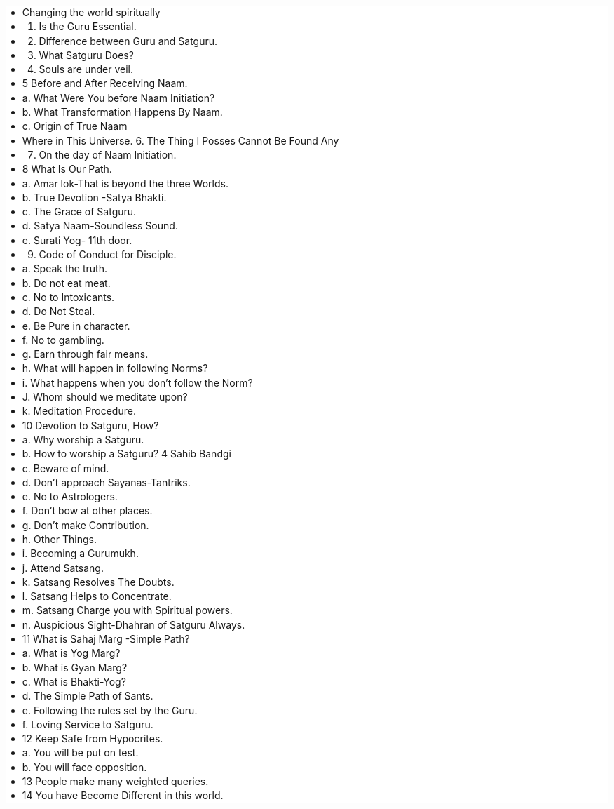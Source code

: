 
- Changing the world spiritually
- 1. Is the Guru Essential.
- 2. Difference between Guru and Satguru.
- 3. What Satguru Does?
- 4. Souls are under veil.
- 5 Before and After Receiving Naam.
- a. What Were You before Naam Initiation?
- b. What Transformation Happens By Naam.
- c. Origin of True Naam
- Where in This Universe. 6. The Thing I Posses Cannot Be Found Any
- 7. On the day of Naam Initiation.
- 8 What Is Our Path.
- a. Amar lok-That is beyond the three Worlds.
- b. True Devotion -Satya Bhakti.
- c. The Grace of Satguru.
- d. Satya Naam-Soundless Sound.
- e. Surati Yog- 11th door.
- 9. Code of Conduct for Disciple.
- a. Speak the truth.
- b. Do not eat meat.
- c. No to Intoxicants.
- d. Do Not Steal.
- e. Be Pure in character.
- f. No to gambling.
- g. Earn through fair means.
- h. What will happen in following Norms?
- i. What happens when you don’t follow the Norm?
- J. Whom should we meditate upon?
- k. Meditation Procedure.
- 10 Devotion to Satguru, How?
- a. Why worship a Satguru.
- b. How to worship a Satguru? 4 Sahib Bandgi
- c. Beware of mind.
- d. Don’t approach Sayanas-Tantriks.
- e. No to Astrologers.
- f. Don’t bow at other places.
- g. Don’t make Contribution.
- h. Other Things.
- i. Becoming a Gurumukh.
- j. Attend Satsang.
- k. Satsang Resolves The Doubts.
- l. Satsang Helps to Concentrate.
- m. Satsang Charge you with Spiritual powers.
- n. Auspicious Sight-Dhahran of Satguru Always.
- 11 What is Sahaj Marg -Simple Path?
- a. What is Yog Marg?
- b. What is Gyan Marg?
- c. What is Bhakti-Yog?
- d. The Simple Path of Sants.
- e. Following the rules set by the Guru.
- f. Loving Service to Satguru.
- 12 Keep Safe from Hypocrites.
- a. You will be put on test.
- b. You will face opposition.
- 13 People make many weighted queries.
- 14 You have Become Different in this world.
